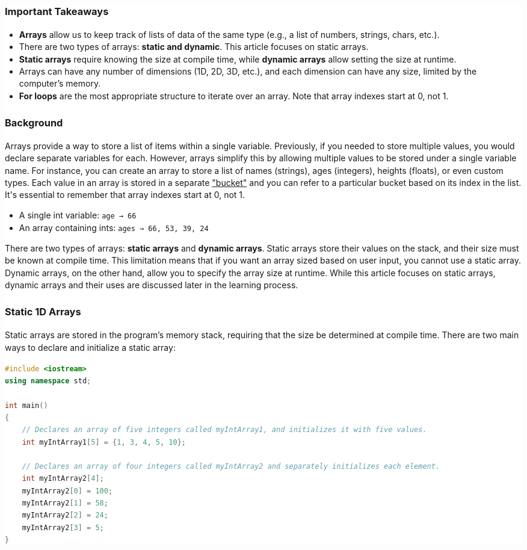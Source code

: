 ### Important Takeaways

- **Arrays** allow us to keep track of lists of data of the same type (e.g., a list of numbers, strings, chars, etc.).
- There are two types of arrays: **static and dynamic**. This article focuses on static arrays.
- **Static arrays** require knowing the size at compile time, while **dynamic arrays** allow setting the size at runtime.
- Arrays can have any number of dimensions (1D, 2D, 3D, etc.), and each dimension can have any size, limited by the computer’s memory.
- **For loops** are the most appropriate structure to iterate over an array. Note that array indexes start at 0, not 1.

### Background

Arrays provide a way to store a list of items within a single variable. Previously, if you needed to store multiple values, you would declare separate variables for each. However, arrays simplify this by allowing multiple values to be stored under a single variable name. For instance, you can create an array to store a list of names (strings), ages (integers), heights (floats), or even custom types. Each value in an array is stored in a separate ["bucket"](./bucket.md) and you can refer to a particular bucket based on its index in the list. It's essential to remember that array indexes start at 0, not 1.

- A single int variable: `age → 66`
- An array containing ints: `ages → 66, 53, 39, 24`

There are two types of arrays: **static arrays** and **dynamic arrays**. Static arrays store their values on the stack, and their size must be known at compile time. This limitation means that if you want an array sized based on user input, you cannot use a static array. Dynamic arrays, on the other hand, allow you to specify the array size at runtime. While this article focuses on static arrays, dynamic arrays and their uses are discussed later in the learning process.

### Static 1D Arrays

Static arrays are stored in the program’s memory stack, requiring that the size be determined at compile time. There are two main ways to declare and initialize a static array:

```cpp
#include <iostream>
using namespace std;

int main()
{
    // Declares an array of five integers called myIntArray1, and initializes it with five values.
    int myIntArray1[5] = {1, 3, 4, 5, 10};

    // Declares an array of four integers called myIntArray2 and separately initializes each element.
    int myIntArray2[4];
    myIntArray2[0] = 100;
    myIntArray2[1] = 58;
    myIntArray2[2] = 24;
    myIntArray2[3] = 5;
}
```
